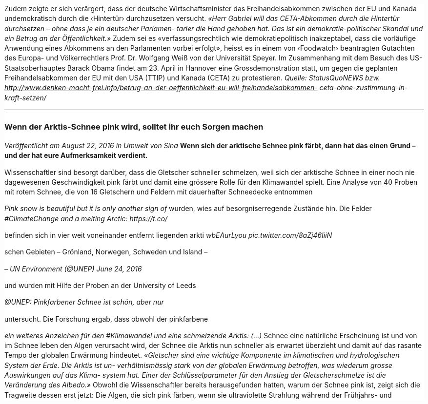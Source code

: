 Zudem zeigte er sich verärgert, dass der deutsche Wirtschaftsminister das Freihandelsabkommen zwischen der
EU und Kanada undemokratisch durch die ‹Hintertür› durchzusetzen versucht.
_«Herr Gabriel will das CETA-Abkommen durch die Hintertür durchsetzen – ohne dass je ein deutscher Parlamen-_
_tarier die Hand gehoben hat. Das ist ein demokratie-politischer Skandal und ein Betrug an der Öffentlichkeit.»_
Zudem sei es «verfassungsrechtlich wie demokratiepolitisch inakzeptabel, dass die vorläufige Anwendung eines
Abkommens an den Parlamenten vorbei erfolgt», heisst es in einem von ‹Foodwatch› beantragten Gutachten
des Europa- und Völkerrechtlers Prof. Dr. Wolfgang Weiß von der Universität Speyer.
Im Zusammenhang mit dem Besuch des US-Staatsoberhauptes Barack Obama findet am 23. April in Hannover
eine Grossdemonstration statt, um gegen die geplanten Freihandelsabkommen der EU mit den USA (TTIP)
und Kanada (CETA) zu protestieren.
_Quelle: StatusQuoNEWS bzw. http://www.denken-macht-frei.info/betrug-an-der-oeffentlichkeit-eu-will-freihandelsabkommen-_
_ceta-ohne-zustimmung-in-kraft-setzen/_


-----

### Wenn der Arktis-Schnee pink wird, solltet ihr euch Sorgen machen
_Veröffentlicht am August 22, 2016 in Umwelt von Sina_
**Wenn sich der arktische Schnee pink färbt, dann hat das einen**
**Grund – und der hat eure Aufmerksamkeit verdient.**

Wissenschaftler sind besorgt darüber, dass die Gletscher schneller
schmelzen, weil sich der arktische Schnee in einer noch nie dagewesenen Geschwindigkeit pink färbt und damit eine grössere
Rolle für den Klimawandel spielt.
Eine Analyse von 40 Proben mit rotem Schnee, die von 16 Gletschern und Feldern mit dauerhafter Schneedecke entnommen

_Pink snow is beautiful but it is only another sign of_ wurden, wies auf besorgniserregende Zustände hin. Die Felder
_#ClimateChange and a melting Arctic: https://t.co/_

befinden sich in vier weit voneinander entfernt liegenden arkti
_wbEAurLyou pic.twitter.com/8aZj46IiiN_

schen Gebieten – Grönland, Norwegen, Schweden und Island –

_– UN Environment (@UNEP) June 24, 2016_

und wurden mit Hilfe der Proben an der University of Leeds

_@UNEP: Pinkfarbener Schnee ist schön, aber nur_

untersucht. Die Forschung ergab, dass obwohl der pinkfarbene

_ein weiteres Anzeichen für den #Klimawandel und_
_eine schmelzende Arktis: (…)_ Schnee eine natürliche Erscheinung ist und von im Schnee leben
den Algen verursacht wird, der Schnee die Arktis nun schneller
als erwartet überzieht und damit auf das rasante Tempo der globalen Erwärmung hindeutet.
_«Gletscher sind eine wichtige Komponente im klimatischen und hydrologischen System der Erde. Die Arktis ist un-_
_verhältnismässig stark von der globalen Erwärmung betroffen, was wiederum grosse Auswirkungen auf das Klima-_
_system hat. Einer der Schlüsselparameter für den Anstieg der Gletscherschmelze ist die Veränderung des Albedo.»_
Obwohl die Wissenschaftler bereits herausgefunden hatten, warum der Schnee pink ist, zeigt sich die Tragweite
dessen erst jetzt: Die Algen, die sich pink färben, wenn sie ultraviolette Strahlung während der Frühjahrs- und